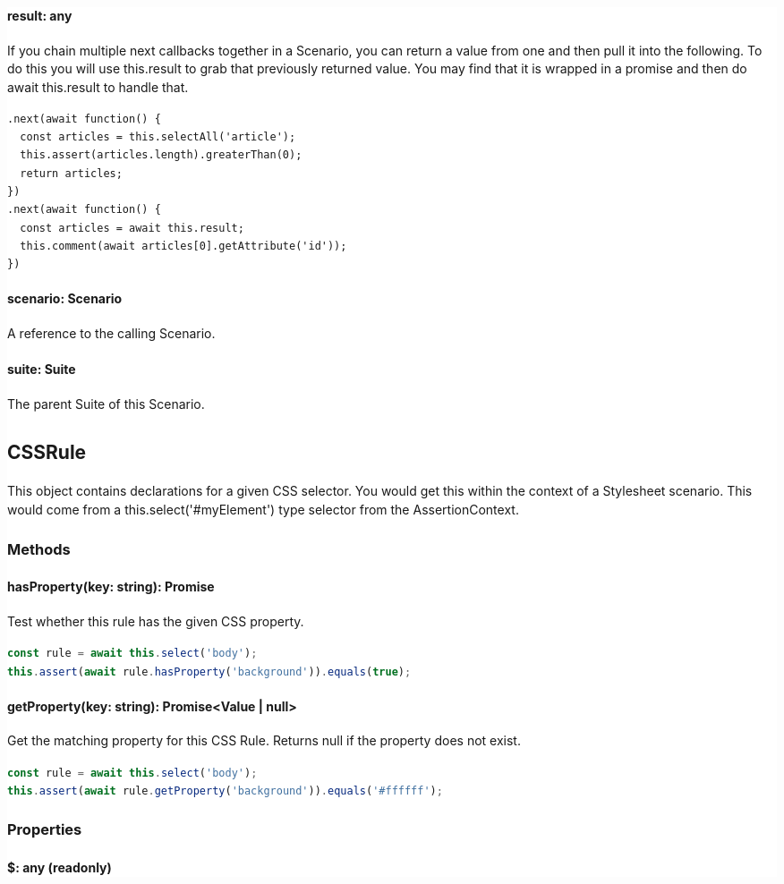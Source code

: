 #### result: any

If you chain multiple next callbacks together in a Scenario, you can return a value from one and then pull it into the following. To do this you will use this.result to grab that previously returned value. You may find that it is wrapped in a promise and then do await this.result to handle that.

```
.next(await function() {
  const articles = this.selectAll('article');
  this.assert(articles.length).greaterThan(0);
  return articles;
})
.next(await function() {
  const articles = await this.result;
  this.comment(await articles[0].getAttribute('id'));
})
```

#### scenario: Scenario

A reference to the calling Scenario.

#### suite: Suite

The parent Suite of this Scenario.

## CSSRule

This object contains declarations for a given CSS selector. You would get this within the context of a Stylesheet scenario. This would come from a this.select('#myElement') type selector from the AssertionContext.

### Methods

#### hasProperty(key: string): Promise<boolean>

Test whether this rule has the given CSS property.

```javascript
const rule = await this.select('body');
this.assert(await rule.hasProperty('background')).equals(true);
```

#### getProperty(key: string): Promise<Value | null> 

Get the matching property for this CSS Rule. Returns null if the property does not exist.

```javascript
const rule = await this.select('body');
this.assert(await rule.getProperty('background')).equals('#ffffff');
```

### Properties 

#### $: any (readonly)
